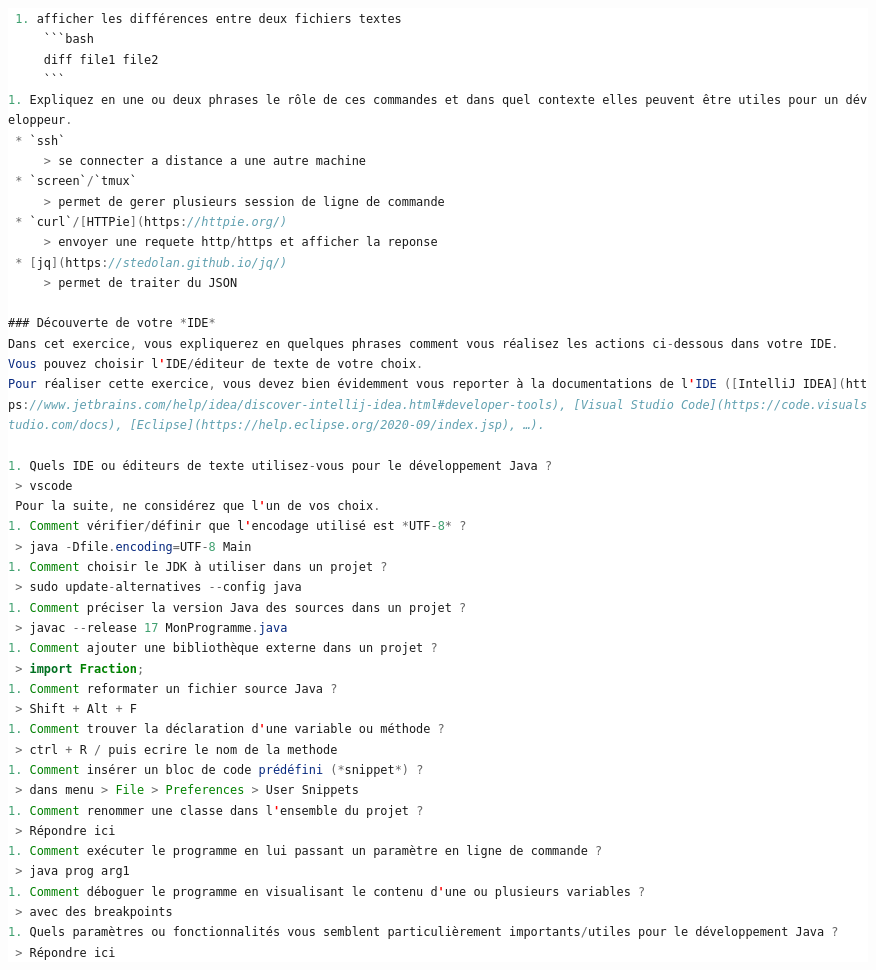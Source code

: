    ```Java
    1. afficher les différences entre deux fichiers textes
        ```bash
        diff file1 file2
        ```
1. Expliquez en une ou deux phrases le rôle de ces commandes et dans quel contexte elles peuvent être utiles pour un développeur.
    * `ssh`
        > se connecter a distance a une autre machine
    * `screen`/`tmux`
        > permet de gerer plusieurs session de ligne de commande
    * `curl`/[HTTPie](https://httpie.org/)
        > envoyer une requete http/https et afficher la reponse
    * [jq](https://stedolan.github.io/jq/)
        > permet de traiter du JSON

### Découverte de votre *IDE*
Dans cet exercice, vous expliquerez en quelques phrases comment vous réalisez les actions ci-dessous dans votre IDE.
Vous pouvez choisir l'IDE/éditeur de texte de votre choix.
Pour réaliser cette exercice, vous devez bien évidemment vous reporter à la documentations de l'IDE ([IntelliJ IDEA](https://www.jetbrains.com/help/idea/discover-intellij-idea.html#developer-tools), [Visual Studio Code](https://code.visualstudio.com/docs), [Eclipse](https://help.eclipse.org/2020-09/index.jsp), …).

1. Quels IDE ou éditeurs de texte utilisez-vous pour le développement Java ?
    > vscode
    Pour la suite, ne considérez que l'un de vos choix.
1. Comment vérifier/définir que l'encodage utilisé est *UTF-8* ?
    > java -Dfile.encoding=UTF-8 Main
1. Comment choisir le JDK à utiliser dans un projet ?
    > sudo update-alternatives --config java
1. Comment préciser la version Java des sources dans un projet ?
    > javac --release 17 MonProgramme.java
1. Comment ajouter une bibliothèque externe dans un projet ?
    > import Fraction;
1. Comment reformater un fichier source Java ?
    > Shift + Alt + F
1. Comment trouver la déclaration d'une variable ou méthode ?
    > ctrl + R / puis ecrire le nom de la methode 
1. Comment insérer un bloc de code prédéfini (*snippet*) ?
    > dans menu > File > Preferences > User Snippets
1. Comment renommer une classe dans l'ensemble du projet ?
    > Répondre ici
1. Comment exécuter le programme en lui passant un paramètre en ligne de commande ?
    > java prog arg1
1. Comment déboguer le programme en visualisant le contenu d'une ou plusieurs variables ?
    > avec des breakpoints
1. Quels paramètres ou fonctionnalités vous semblent particulièrement importants/utiles pour le développement Java ?
    > Répondre ici
